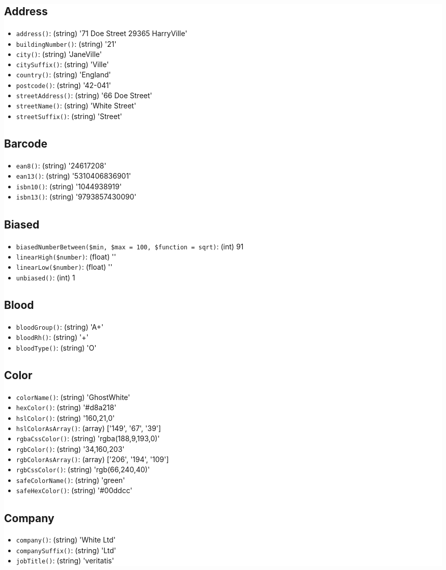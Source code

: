 ## Address

- `address()`: (string) '71 Doe Street 29365 HarryVille'
- `buildingNumber()`: (string) '21'
- `city()`: (string) 'JaneVille'
- `citySuffix()`: (string) 'Ville'
- `country()`: (string) 'England'
- `postcode()`: (string) '42-041'
- `streetAddress()`: (string) '66 Doe Street'
- `streetName()`: (string) 'White Street'
- `streetSuffix()`: (string) 'Street'

## Barcode

- `ean8()`: (string) '24617208'
- `ean13()`: (string) '5310406836901'
- `isbn10()`: (string) '1044938919'
- `isbn13()`: (string) '9793857430090'

## Biased

- `biasedNumberBetween($min, $max = 100, $function = sqrt)`: (int) 91
- `linearHigh($number)`: (float) ''
- `linearLow($number)`: (float) ''
- `unbiased()`: (int) 1

## Blood

- `bloodGroup()`: (string) 'A+'
- `bloodRh()`: (string) '+'
- `bloodType()`: (string) 'O'

## Color

- `colorName()`: (string) 'GhostWhite'
- `hexColor()`: (string) '#d8a218'
- `hslColor()`: (string) '160,21,0'
- `hslColorAsArray()`: (array) ['149', '67', '39']
- `rgbaCssColor()`: (string) 'rgba(188,9,193,0)'
- `rgbColor()`: (string) '34,160,203'
- `rgbColorAsArray()`: (array) ['206', '194', '109']
- `rgbCssColor()`: (string) 'rgb(66,240,40)'
- `safeColorName()`: (string) 'green'
- `safeHexColor()`: (string) '#00ddcc'

## Company

- `company()`: (string) 'White Ltd'
- `companySuffix()`: (string) 'Ltd'
- `jobTitle()`: (string) 'veritatis'

